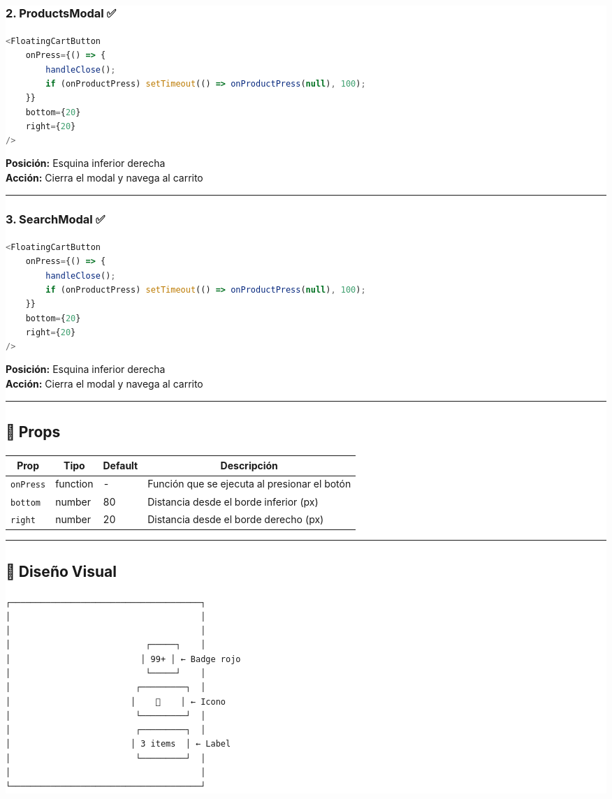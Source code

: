 
### 2. ProductsModal ✅
```javascript
<FloatingCartButton 
    onPress={() => {
        handleClose();
        if (onProductPress) setTimeout(() => onProductPress(null), 100);
    }}
    bottom={20}
    right={20}
/>
```

**Posición:** Esquina inferior derecha  
**Acción:** Cierra el modal y navega al carrito

---

### 3. SearchModal ✅
```javascript
<FloatingCartButton 
    onPress={() => {
        handleClose();
        if (onProductPress) setTimeout(() => onProductPress(null), 100);
    }}
    bottom={20}
    right={20}
/>
```

**Posición:** Esquina inferior derecha  
**Acción:** Cierra el modal y navega al carrito

---

## 🎯 Props

| Prop | Tipo | Default | Descripción |
|------|------|---------|-------------|
| `onPress` | function | - | Función que se ejecuta al presionar el botón |
| `bottom` | number | 80 | Distancia desde el borde inferior (px) |
| `right` | number | 20 | Distancia desde el borde derecho (px) |

---

## 🎨 Diseño Visual

```
┌──────────────────────────────────────┐
│                                      │
│                                      │
│                           ┌─────┐    │
│                          │ 99+ │ ← Badge rojo
│                           └─────┘    │
│                         ┌─────────┐  │
│                        │    🛒    │ ← Icono
│                         └─────────┘  │
│                         ┌─────────┐  │
│                        │ 3 items  │ ← Label
│                         └─────────┘  │
│                                      │
└──────────────────────────────────────┘
```
